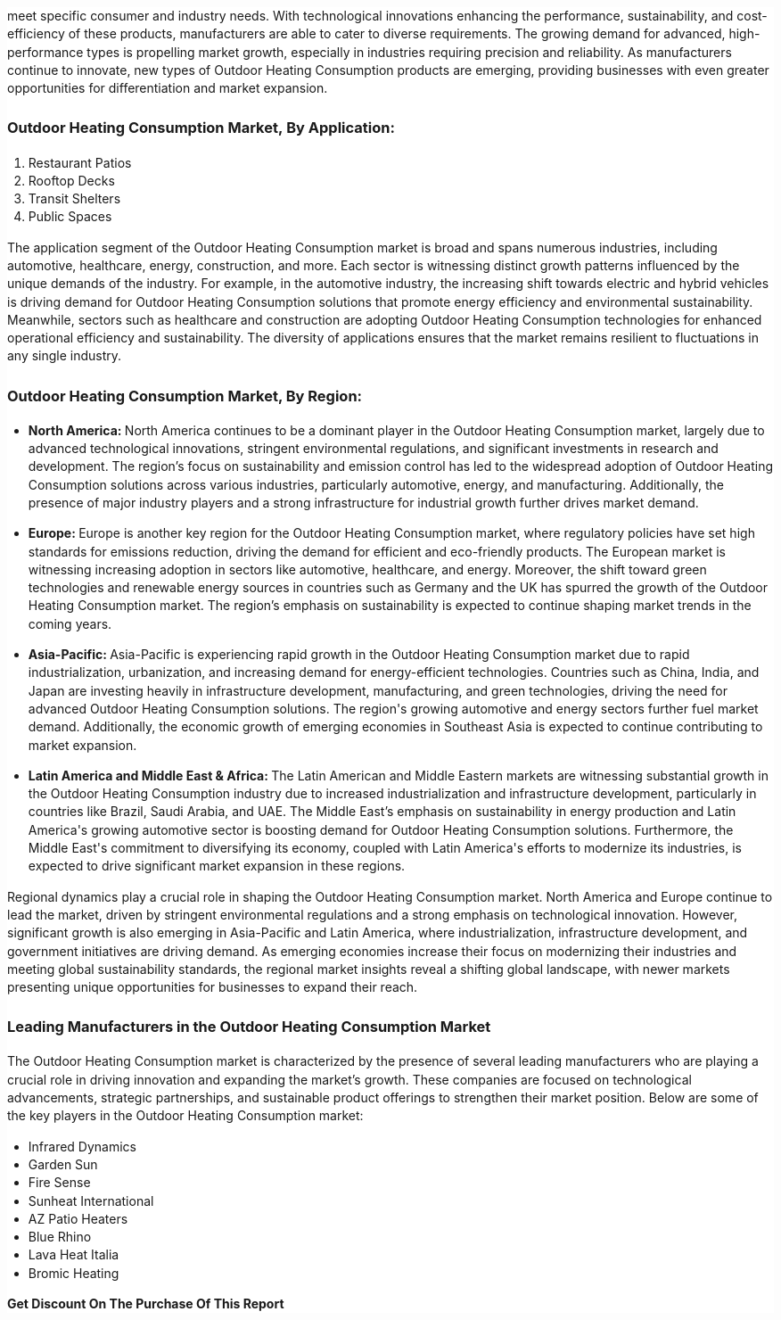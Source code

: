 meet specific consumer and industry needs. With technological innovations enhancing the performance, sustainability, and cost-efficiency of these products, manufacturers are able to cater to diverse requirements. The growing demand for advanced, high-performance types is propelling market growth, especially in industries requiring precision and reliability. As manufacturers continue to innovate, new types of Outdoor Heating Consumption products are emerging, providing businesses with even greater opportunities for differentiation and market expansion.</p><h3>Outdoor Heating Consumption Market,&nbsp;By Application:</h3><ol><li>Restaurant Patios<li> Rooftop Decks<li> Transit Shelters<li> Public Spaces</li></ol><p>The application segment of the Outdoor Heating Consumption market is broad and spans numerous industries, including automotive, healthcare, energy, construction, and more. Each sector is witnessing distinct growth patterns influenced by the unique demands of the industry. For example, in the automotive industry, the increasing shift towards electric and hybrid vehicles is driving demand for Outdoor Heating Consumption solutions that promote energy efficiency and environmental sustainability. Meanwhile, sectors such as healthcare and construction are adopting Outdoor Heating Consumption technologies for enhanced operational efficiency and sustainability. The diversity of applications ensures that the market remains resilient to fluctuations in any single industry.</p><h3>Outdoor Heating Consumption Market, By Region:</h3><ul><li><p><strong>North America:&nbsp;</strong>North America continues to be a dominant player in the Outdoor Heating Consumption market, largely due to advanced technological innovations, stringent environmental regulations, and significant investments in research and development. The region&rsquo;s focus on sustainability and emission control has led to the widespread adoption of Outdoor Heating Consumption solutions across various industries, particularly automotive, energy, and manufacturing. Additionally, the presence of major industry players and a strong infrastructure for industrial growth further drives market demand.</p></li><li><p><strong><strong>Europe:&nbsp;</strong></strong>Europe is another key region for the Outdoor Heating Consumption market, where regulatory policies have set high standards for emissions reduction, driving the demand for efficient and eco-friendly products. The European market is witnessing increasing adoption in sectors like automotive, healthcare, and energy. Moreover, the shift toward green technologies and renewable energy sources in countries such as Germany and the UK has spurred the growth of the Outdoor Heating Consumption market. The region&rsquo;s emphasis on sustainability is expected to continue shaping market trends in the coming years.</p></li><li><p><strong><strong>Asia-Pacific:&nbsp;</strong></strong>Asia-Pacific is experiencing rapid growth in the Outdoor Heating Consumption market due to rapid industrialization, urbanization, and increasing demand for energy-efficient technologies. Countries such as China, India, and Japan are investing heavily in infrastructure development, manufacturing, and green technologies, driving the need for advanced Outdoor Heating Consumption solutions. The region's growing automotive and energy sectors further fuel market demand. Additionally, the economic growth of emerging economies in Southeast Asia is expected to continue contributing to market expansion.</p></li><li><p><strong><strong>Latin America and Middle East &amp; Africa:&nbsp;</strong></strong>The Latin American and Middle Eastern markets are witnessing substantial growth in the Outdoor Heating Consumption industry due to increased industrialization and infrastructure development, particularly in countries like Brazil, Saudi Arabia, and UAE. The Middle East&rsquo;s emphasis on sustainability in energy production and Latin America's growing automotive sector is boosting demand for Outdoor Heating Consumption solutions. Furthermore, the Middle East's commitment to diversifying its economy, coupled with Latin America's efforts to modernize its industries, is expected to drive significant market expansion in these regions.</p></li></ul><p>Regional dynamics play a crucial role in shaping the Outdoor Heating Consumption market. North America and Europe continue to lead the market, driven by stringent environmental regulations and a strong emphasis on technological innovation. However, significant growth is also emerging in Asia-Pacific and Latin America, where industrialization, infrastructure development, and government initiatives are driving demand. As emerging economies increase their focus on modernizing their industries and meeting global sustainability standards, the regional market insights reveal a shifting global landscape, with newer markets presenting unique opportunities for businesses to expand their reach.</p><h3><strong>Leading Manufacturers in the Outdoor Heating Consumption Market</strong></h3><p>The Outdoor Heating Consumption market is characterized by the presence of several leading manufacturers who are playing a crucial role in driving innovation and expanding the market&rsquo;s growth. These companies are focused on technological advancements, strategic partnerships, and sustainable product offerings to strengthen their market position. Below are some of the key players in the Outdoor Heating Consumption market:</p></div><div class="article-main__content" data-test-id="publishing-text-block"><ul><li><span class="">Infrared Dynamics<li> Garden Sun<li> Fire Sense<li> Sunheat International<li> AZ Patio Heaters<li> Blue Rhino<li> Lava Heat Italia<li> Bromic Heating</span></li></ul></div><div class="article-main__content" data-test-id="publishing-text-block"><p><span class="font-[700]"><strong>Get Discount On The Purchase Of This Report